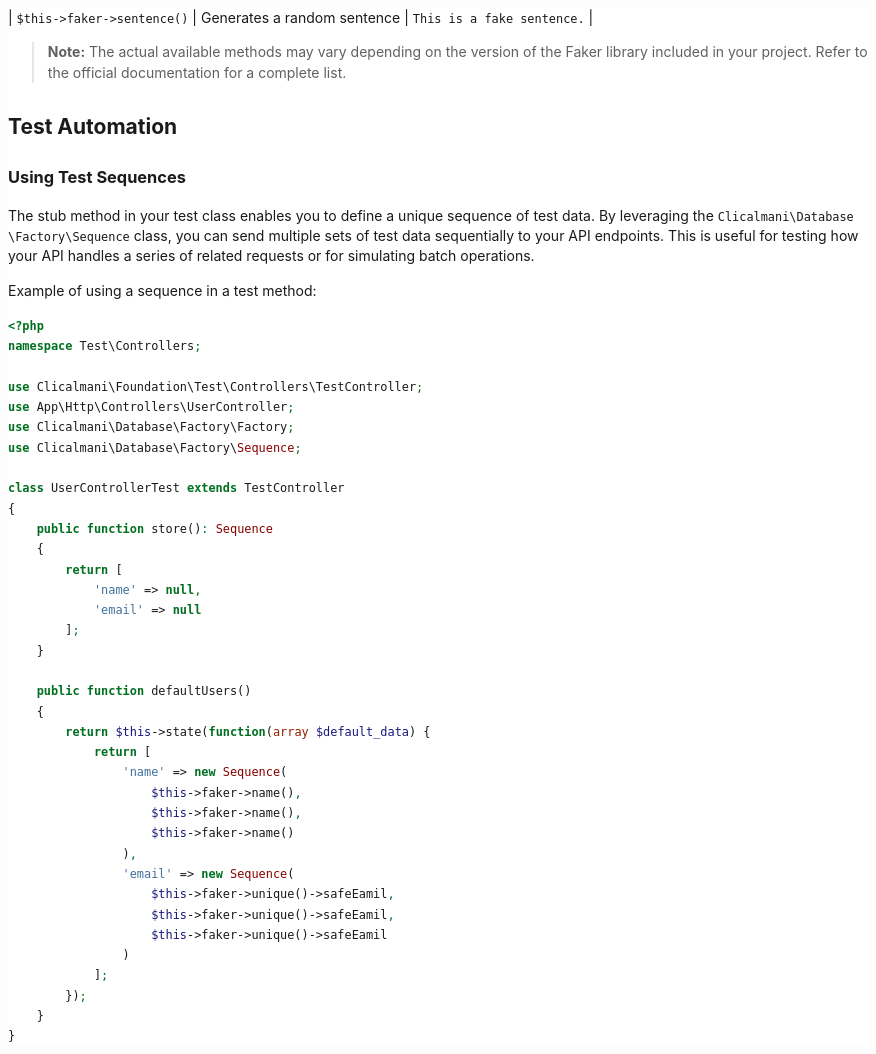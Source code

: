 | `$this->faker->sentence()`    | Generates a random sentence                  | `This is a fake sentence.`    |

> **Note:** The actual available methods may vary depending on the version of the Faker library included in your project. Refer to the official documentation for a complete list.

## Test Automation

### Using Test Sequences

The stub method in your test class enables you to define a unique sequence of test data. By leveraging the `Clicalmani\Database\Factory\Sequence` class, you can send multiple sets of test data sequentially to your API endpoints. This is useful for testing how your API handles a series of related requests or for simulating batch operations.

Example of using a sequence in a test method:

```php
<?php
namespace Test\Controllers;

use Clicalmani\Foundation\Test\Controllers\TestController;
use App\Http\Controllers\UserController;
use Clicalmani\Database\Factory\Factory;
use Clicalmani\Database\Factory\Sequence;

class UserControllerTest extends TestController
{
    public function store(): Sequence
    {
        return [
            'name' => null,
            'email' => null
        ];
    }

    public function defaultUsers()
    {
        return $this->state(function(array $default_data) {
            return [
                'name' => new Sequence(
                    $this->faker->name(), 
                    $this->faker->name(), 
                    $this->faker->name()
                ),
                'email' => new Sequence(
                    $this->faker->unique()->safeEamil, 
                    $this->faker->unique()->safeEamil, 
                    $this->faker->unique()->safeEamil
                )
            ];
        });
    }
}
```
